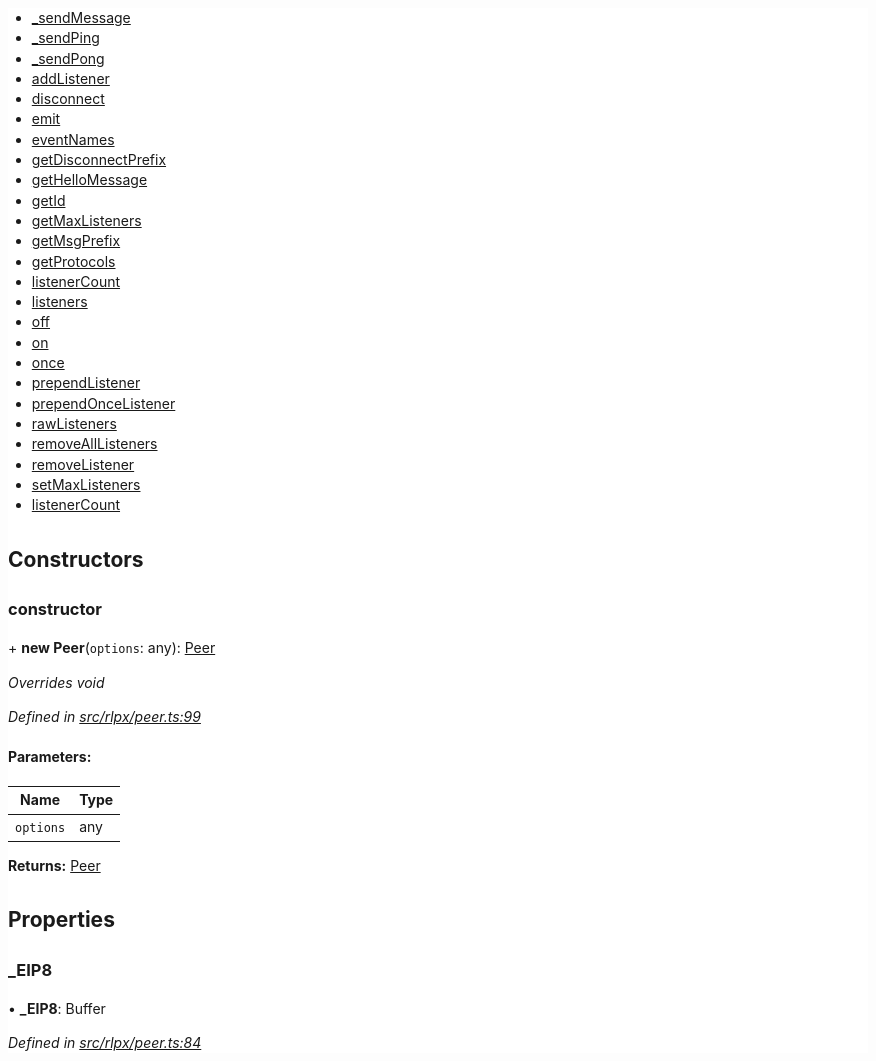 * [\_sendMessage](_index_.peer.md#_sendmessage)
* [\_sendPing](_index_.peer.md#_sendping)
* [\_sendPong](_index_.peer.md#_sendpong)
* [addListener](_index_.peer.md#addlistener)
* [disconnect](_index_.peer.md#disconnect)
* [emit](_index_.peer.md#emit)
* [eventNames](_index_.peer.md#eventnames)
* [getDisconnectPrefix](_index_.peer.md#getdisconnectprefix)
* [getHelloMessage](_index_.peer.md#gethellomessage)
* [getId](_index_.peer.md#getid)
* [getMaxListeners](_index_.peer.md#getmaxlisteners)
* [getMsgPrefix](_index_.peer.md#getmsgprefix)
* [getProtocols](_index_.peer.md#getprotocols)
* [listenerCount](_index_.peer.md#listenercount)
* [listeners](_index_.peer.md#listeners)
* [off](_index_.peer.md#off)
* [on](_index_.peer.md#on)
* [once](_index_.peer.md#once)
* [prependListener](_index_.peer.md#prependlistener)
* [prependOnceListener](_index_.peer.md#prependoncelistener)
* [rawListeners](_index_.peer.md#rawlisteners)
* [removeAllListeners](_index_.peer.md#removealllisteners)
* [removeListener](_index_.peer.md#removelistener)
* [setMaxListeners](_index_.peer.md#setmaxlisteners)
* [listenerCount](_index_.peer.md#listenercount)

## Constructors

### constructor

\+ **new Peer**(`options`: any): [Peer](_index_.peer.md)

*Overrides void*

*Defined in [src/rlpx/peer.ts:99](https://github.com/ethereumjs/ethereumjs-devp2p/blob/master/src/rlpx/peer.ts#L99)*

#### Parameters:

Name | Type |
------ | ------ |
`options` | any |

**Returns:** [Peer](_index_.peer.md)

## Properties

### \_EIP8

•  **\_EIP8**: Buffer

*Defined in [src/rlpx/peer.ts:84](https://github.com/ethereumjs/ethereumjs-devp2p/blob/master/src/rlpx/peer.ts#L84)*
